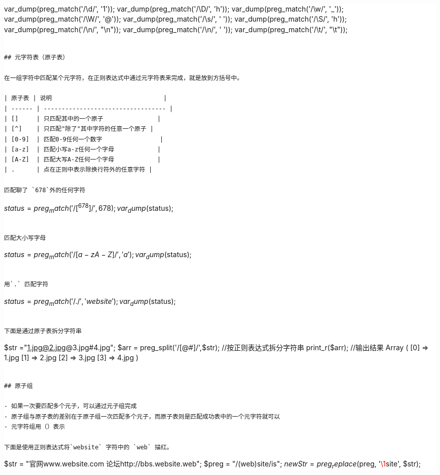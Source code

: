 var_dump(preg_match('/\d/', '1'));
var_dump(preg_match('/\D/', 'h'));
var_dump(preg_match('/\w/', '_'));
var_dump(preg_match('/\W/', '@'));
var_dump(preg_match('/\s/', ' '));
var_dump(preg_match('/\S/', 'h'));
var_dump(preg_match('/\n/', "\n"));
var_dump(preg_match('/\n/', '
'));
var_dump(preg_match('/\t/', "\t"));
```

## 元字符表（原子表）

在一组字符中匹配某个元字符，在正则表达式中通过元字符表来完成，就是放到方括号中。

| 原子表 | 说明                               |
| ------ | ---------------------------------- |
| []     | 只匹配其中的一个原子               |
| [^]    | 只匹配"除了"其中字符的任意一个原子 |
| [0-9]  | 匹配0-9任何一个数字                |
| [a-z]  | 匹配小写a-z任何一个字母            |
| [A-Z]  | 匹配大写A-Z任何一个字母            |
| .      | 点在正则中表示除换行符外的任意字符 |

匹配聊了 `678`外的任何字符

```
$status = preg_match('/[^678]/', 678);
var_dump($status);
```

匹配大小写字母

```
$status = preg_match('/[a-zA-Z]/', 'a');
var_dump($status);
```

用`.` 匹配字符

```
$status = preg_match('/./', 'website');
var_dump($status);
```

下面是通过原子表拆分字符串

```
$str ="1.jpg@2.jpg@3.jpg#4.jpg";
$arr = preg_split('/[@#]/',$str); //按正则表达式拆分字符串
print_r($arr); //输出结果 Array ( [0] => 1.jpg [1] => 2.jpg [2] => 3.jpg [3] => 4.jpg )
```

## 原子组

- 如果一次要匹配多个元子，可以通过元子组完成
- 原子组与原子表的差别在于原子组一次匹配多个元子，而原子表则是匹配成功表中的一个元字符就可以
- 元字符组用（）表示

下面是使用正则表达式将`website` 字符中的 `web` 描红。

```
$str = "官网www.website.com 论坛http://bbs.website.web";
$preg = "/(web)site/is";
$newStr= preg_replace($preg, '<span style="color:#f00">\1</span>site', $str);